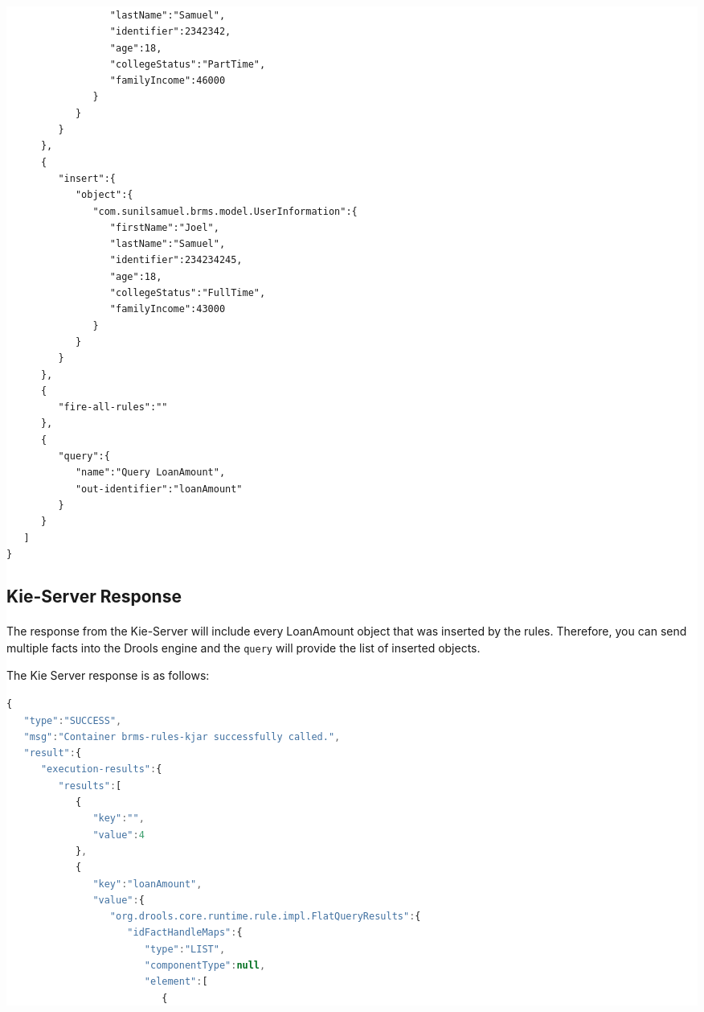 ```http
                  "lastName":"Samuel",
                  "identifier":2342342,
                  "age":18,
                  "collegeStatus":"PartTime",
                  "familyIncome":46000
               }
            }
         }
      },
      {
         "insert":{
            "object":{
               "com.sunilsamuel.brms.model.UserInformation":{
                  "firstName":"Joel",
                  "lastName":"Samuel",
                  "identifier":234234245,
                  "age":18,
                  "collegeStatus":"FullTime",
                  "familyIncome":43000
               }
            }
         }
      },
      {
         "fire-all-rules":""
      },
      {
         "query":{
            "name":"Query LoanAmount",
            "out-identifier":"loanAmount"
         }
      }
   ]
}
``` 

## Kie-Server Response

The response from the Kie-Server will include every LoanAmount object that was inserted by the rules.  Therefore, you can send multiple facts into the Drools engine and the `query` will provide the list of inserted objects. 

The Kie Server response is as follows:

```js
{
   "type":"SUCCESS",
   "msg":"Container brms-rules-kjar successfully called.",
   "result":{
      "execution-results":{
         "results":[
            {
               "key":"",
               "value":4
            },
            {
               "key":"loanAmount",
               "value":{
                  "org.drools.core.runtime.rule.impl.FlatQueryResults":{
                     "idFactHandleMaps":{
                        "type":"LIST",
                        "componentType":null,
                        "element":[
                           {
```